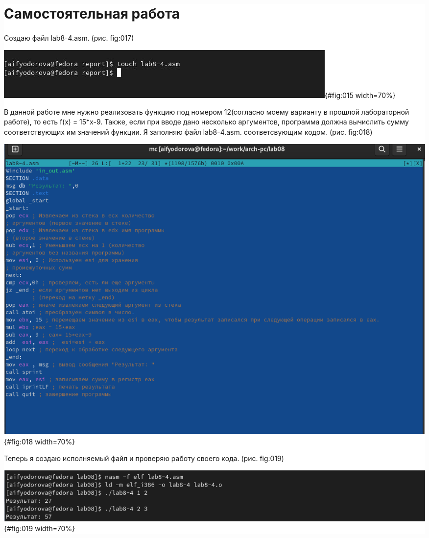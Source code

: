 
# Самостоятельная работа

Создаю файл lab8-4.asm. (рис. fig:017)

![Создание файла lab8-4.asm](image/17.jpg){#fig:015 width=70%}

В данной работе мне нужно реализовать функцию под номером 12(согласно моему варианту в прошлой лабораторной работе), то есть f(x) = 15*x-9. Также, если при вводе дано несколько аргументов, программа должна вычислить сумму соответствующих им значений функции.
Я заполняю файл lab8-4.asm. соответсвующим кодом. (рис. fig:018)

![Написание кода для программы](image/18.png){#fig:018 width=70%}

Теперь я создаю исполняемый файл и проверяю работу своего кода. (рис. fig:019)

![Проверка  работы программы](image/19.png){#fig:019 width=70%}
